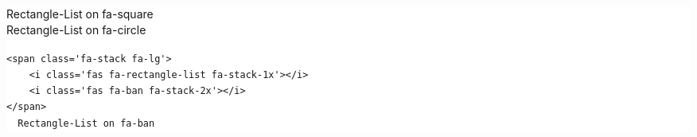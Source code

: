
<div>
    <span class='fa-stack fa-lg'>
        <i class='far fa-square fa-stack-2x'></i>
        <i class='fas fa-rectangle-list fa-stack-1x'></i>
    </span>
      Rectangle-List on fa-square<br>
    <span class='fa-stack fa-lg'>
        <i class='fas fa-circle fa-stack-2x'></i>
        <i class='fas fa-rectangle-list fa-stack-1x fa-inverse'></i>
    </span>
      Rectangle-List on fa-circle<br>

    <span class='fa-stack fa-lg'>
        <i class='fas fa-rectangle-list fa-stack-1x'></i>
        <i class='fas fa-ban fa-stack-2x'></i>
    </span>
      Rectangle-List on fa-ban
</div>
</div>

